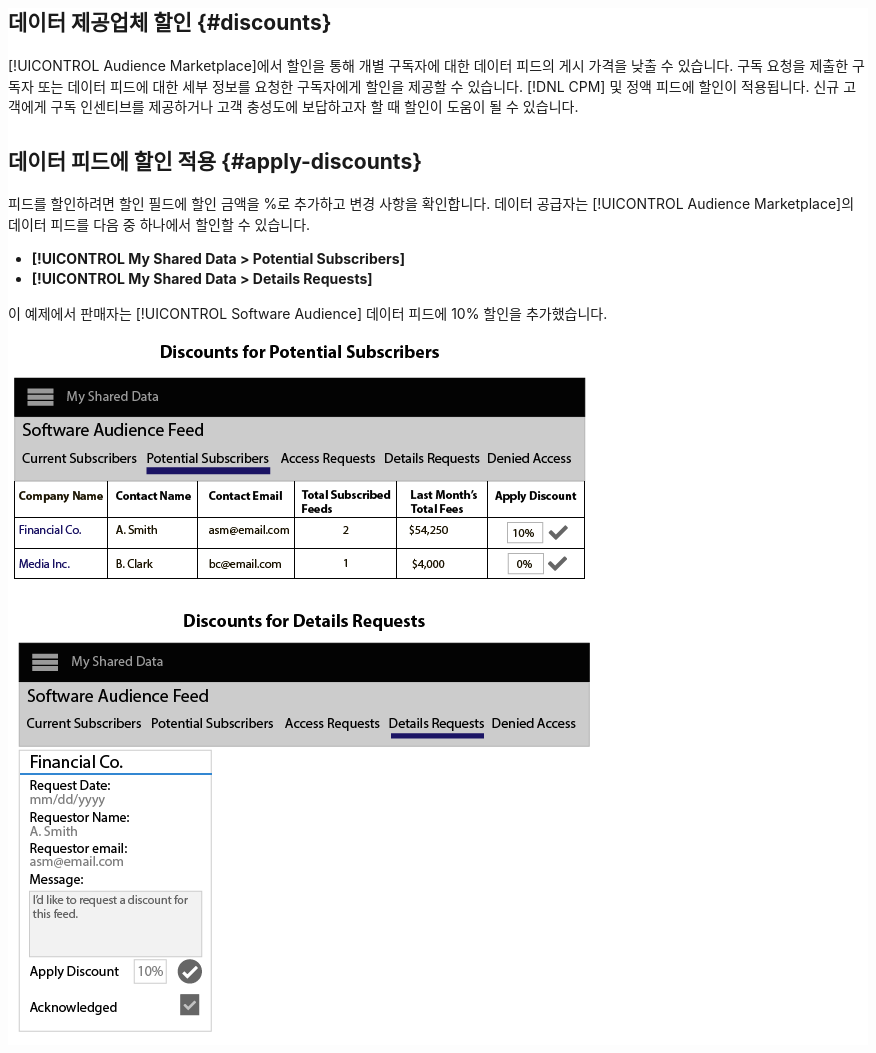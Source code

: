 ## 데이터 제공업체 할인 {#discounts}

[!UICONTROL Audience Marketplace]에서 할인을 통해 개별 구독자에 대한 데이터 피드의 게시 가격을 낮출 수 있습니다. 구독 요청을 제출한 구독자 또는 데이터 피드에 대한 세부 정보를 요청한 구독자에게 할인을 제공할 수 있습니다. [!DNL CPM] 및 정액 피드에 할인이 적용됩니다. 신규 고객에게 구독 인센티브를 제공하거나 고객 충성도에 보답하고자 할 때 할인이 도움이 될 수 있습니다.

## 데이터 피드에 할인 적용 {#apply-discounts}



피드를 할인하려면 할인 필드에 할인 금액을 %로 추가하고 변경 사항을 확인합니다. 데이터 공급자는 [!UICONTROL Audience Marketplace]의 데이터 피드를 다음 중 하나에서 할인할 수 있습니다.

* **[!UICONTROL My Shared Data > Potential Subscribers]**
* **[!UICONTROL My Shared Data > Details Requests]**

이 예제에서 판매자는 [!UICONTROL Software Audience] 데이터 피드에 10% 할인을 추가했습니다.

![](assets/potential_subscribers.png)

![](assets/detail_requests.png)
